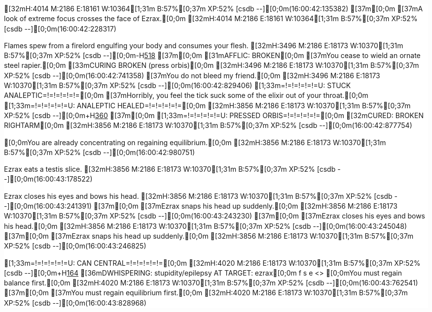 [32mH:4014 M:2186 E:18161 W:10364[1;31m B:57%[0;37m XP:52% [csdb --][0;0m(16:00:42:135382)
[37m[0;0m
[37mA look of extreme focus crosses the face of Ezrax.[0;0m
[32mH:4014 M:2186 E:18161 W:10364[1;31m B:57%[0;37m XP:52% [csdb --][0;0m(16:00:42:228317)

Flames spew from a firelord engulfing your body and consumes your flesh.
[32mH:3496 M:2186 E:18173 W:10370[1;31m B:57%[0;37m XP:52% [csdb --][0;0m-H[518](16:00:42:701791)
[37m[0;0m
[31mAFFLIC: BROKEN[0;0m
[37mYou cease to wield an ornate steel rapier.[0;0m
[33mCURING BROKEN (press orbis)[0;0m
[32mH:3496 M:2186 E:18173 W:10370[1;31m B:57%[0;37m XP:52% [csdb --][0;0m(16:00:42:741358)
[37mYou do not bleed my friend.[0;0m
[32mH:3496 M:2186 E:18173 W:10370[1;31m B:57%[0;37m XP:52% [csdb --][0;0m(16:00:42:829406)
[1;33m=!=!=!=!=!=U: STUCK ANALEPTIC=!=!=!=!=!=[0;0m
[37mHorribly, you feel the tick suck some of the elixir out of your throat.[0;0m
[1;33m=!=!=!=!=!=U: ANALEPTIC HEALED=!=!=!=!=!=[0;0m
[32mH:3856 M:2186 E:18173 W:10370[1;31m B:57%[0;37m XP:52% [csdb --][0;0m+H[360](16:00:42:876762)
[37m[0;0m
[1;33m=!=!=!=!=!=U: PRESSED ORBIS=!=!=!=!=!=[0;0m
[32mCURED: BROKEN RIGHTARM[0;0m
[32mH:3856 M:2186 E:18173 W:10370[1;31m B:57%[0;37m XP:52% [csdb --][0;0m(16:00:42:877754)

[0;0mYou are already concentrating on regaining equilibrium.[0;0m
[32mH:3856 M:2186 E:18173 W:10370[1;31m B:57%[0;37m XP:52% [csdb --][0;0m(16:00:42:980751)

Ezrax eats a testis slice.
[32mH:3856 M:2186 E:18173 W:10370[1;31m B:57%[0;37m XP:52% [csdb --][0;0m(16:00:43:178522)

Ezrax closes his eyes and bows his head.
[32mH:3856 M:2186 E:18173 W:10370[1;31m B:57%[0;37m XP:52% [csdb --][0;0m(16:00:43:241391)
[37m[0;0m
[37mEzrax snaps his head up suddenly.[0;0m
[32mH:3856 M:2186 E:18173 W:10370[1;31m B:57%[0;37m XP:52% [csdb --][0;0m(16:00:43:243230)
[37m[0;0m
[37mEzrax closes his eyes and bows his head.[0;0m
[32mH:3856 M:2186 E:18173 W:10370[1;31m B:57%[0;37m XP:52% [csdb --][0;0m(16:00:43:245048)
[37m[0;0m
[37mEzrax snaps his head up suddenly.[0;0m
[32mH:3856 M:2186 E:18173 W:10370[1;31m B:57%[0;37m XP:52% [csdb --][0;0m(16:00:43:246825)

[1;33m=!=!=!=!=!=U: CAN CENTRAL=!=!=!=!=!=[0;0m
[32mH:4020 M:2186 E:18173 W:10370[1;31m B:57%[0;37m XP:52% [csdb --][0;0m+H[164](16:00:43:558375)
[36mDWHISPERING: stupidity/epilepsy AT TARGET: ezrax[0;0m
f s e <<is queued.>>
[0;0mYou must regain balance first.[0;0m
[32mH:4020 M:2186 E:18173 W:10370[1;31m B:57%[0;37m XP:52% [csdb --][0;0m(16:00:43:762541)
[37m[0;0m
[37mYou must regain equilibrium first.[0;0m
[32mH:4020 M:2186 E:18173 W:10370[1;31m B:57%[0;37m XP:52% [csdb --][0;0m(16:00:43:828968)
